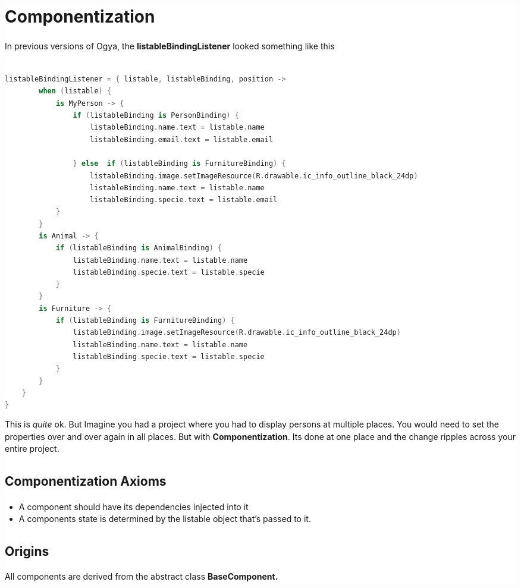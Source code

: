 # Componentization

In previous versions of Ogya, the **listableBindingListener** looked something like this

```kotlin

listableBindingListener = { listable, listableBinding, position ->
		when (listable) {
			is MyPerson -> {
				if (listableBinding is PersonBinding) {
					listableBinding.name.text = listable.name
					listableBinding.email.text = listable.email
					
				} else  if (listableBinding is FurnitureBinding) {
					listableBinding.image.setImageResource(R.drawable.ic_info_outline_black_24dp)
					listableBinding.name.text = listable.name
					listableBinding.specie.text = listable.email
			}
		}
		is Animal -> {
			if (listableBinding is AnimalBinding) {
				listableBinding.name.text = listable.name
				listableBinding.specie.text = listable.specie
			}
		}
		is Furniture -> {
			if (listableBinding is FurnitureBinding) {
				listableBinding.image.setImageResource(R.drawable.ic_info_outline_black_24dp)
				listableBinding.name.text = listable.name
				listableBinding.specie.text = listable.specie
			}
		}
	}
}
```



This is *quite* ok. But Imagine you had a project where you had to display persons at multiple places. You would need to set the properties over and over again in all places. But with **Componentization**. Its done at one place and the change ripples across your entire project.


## **Componentization Axioms**

 - A component should have its dependencies injected into it
 - A components state is determined by the listable object that’s passed to it.
 
 

## **Origins**

All components are derived from the abstract class **BaseComponent.**

